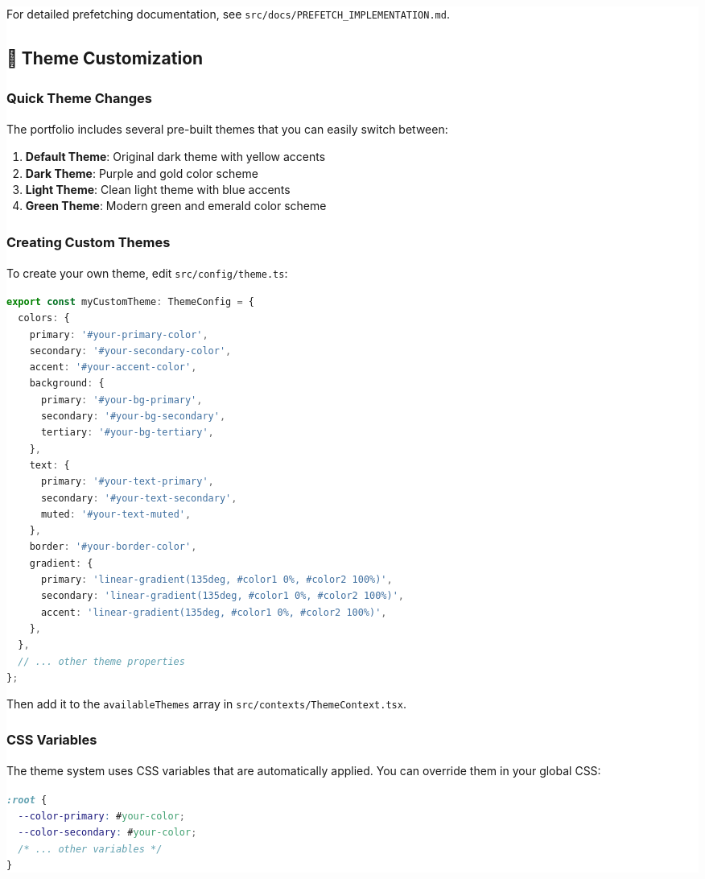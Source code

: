 For detailed prefetching documentation, see `src/docs/PREFETCH_IMPLEMENTATION.md`.

## 🎨 Theme Customization

### Quick Theme Changes

The portfolio includes several pre-built themes that you can easily switch between:

1. **Default Theme**: Original dark theme with yellow accents
2. **Dark Theme**: Purple and gold color scheme
3. **Light Theme**: Clean light theme with blue accents
4. **Green Theme**: Modern green and emerald color scheme

### Creating Custom Themes

To create your own theme, edit `src/config/theme.ts`:

```typescript
export const myCustomTheme: ThemeConfig = {
  colors: {
    primary: '#your-primary-color',
    secondary: '#your-secondary-color',
    accent: '#your-accent-color',
    background: {
      primary: '#your-bg-primary',
      secondary: '#your-bg-secondary',
      tertiary: '#your-bg-tertiary',
    },
    text: {
      primary: '#your-text-primary',
      secondary: '#your-text-secondary',
      muted: '#your-text-muted',
    },
    border: '#your-border-color',
    gradient: {
      primary: 'linear-gradient(135deg, #color1 0%, #color2 100%)',
      secondary: 'linear-gradient(135deg, #color1 0%, #color2 100%)',
      accent: 'linear-gradient(135deg, #color1 0%, #color2 100%)',
    },
  },
  // ... other theme properties
};
```

Then add it to the `availableThemes` array in `src/contexts/ThemeContext.tsx`.

### CSS Variables

The theme system uses CSS variables that are automatically applied. You can override them in your global CSS:

```css
:root {
  --color-primary: #your-color;
  --color-secondary: #your-color;
  /* ... other variables */
}
```
